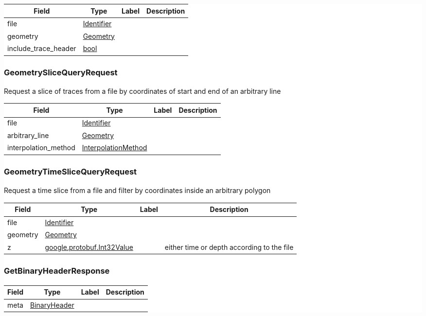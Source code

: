 
| Field | Type | Label | Description |
| ----- | ---- | ----- | ----------- |
| file | [Identifier](#com-cognite-seismic-Identifier) |  |  |
| geometry | [Geometry](#com-cognite-seismic-Geometry) |  |  |
| include_trace_header | [bool](#bool) |  |  |






<a name="com-cognite-seismic-GeometrySliceQueryRequest"></a>

### GeometrySliceQueryRequest
Request a slice of traces from a file by coordinates of start and end of an arbitrary line


| Field | Type | Label | Description |
| ----- | ---- | ----- | ----------- |
| file | [Identifier](#com-cognite-seismic-Identifier) |  |  |
| arbitrary_line | [Geometry](#com-cognite-seismic-Geometry) |  |  |
| interpolation_method | [InterpolationMethod](#com-cognite-seismic-InterpolationMethod) |  |  |






<a name="com-cognite-seismic-GeometryTimeSliceQueryRequest"></a>

### GeometryTimeSliceQueryRequest
Request a time slice from a file and filter by coordinates inside an arbitrary polygon


| Field | Type | Label | Description |
| ----- | ---- | ----- | ----------- |
| file | [Identifier](#com-cognite-seismic-Identifier) |  |  |
| geometry | [Geometry](#com-cognite-seismic-Geometry) |  |  |
| z | [google.protobuf.Int32Value](#google-protobuf-Int32Value) |  | either time or depth according to the file |






<a name="com-cognite-seismic-GetBinaryHeaderResponse"></a>

### GetBinaryHeaderResponse



| Field | Type | Label | Description |
| ----- | ---- | ----- | ----------- |
| meta | [BinaryHeader](#com-cognite-seismic-BinaryHeader) |  |  |
